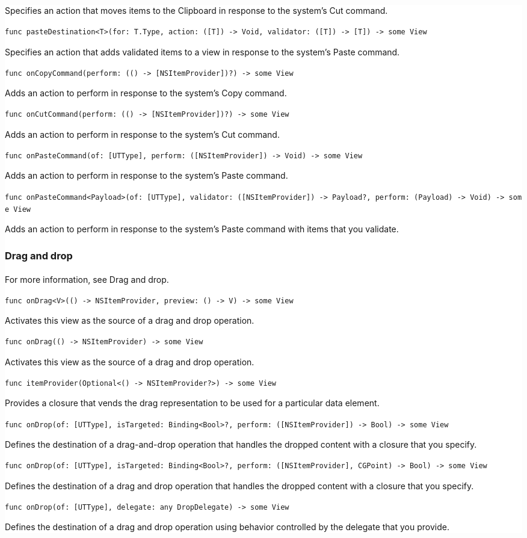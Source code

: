Specifies an action that moves items to the Clipboard in response to the
system’s Cut command.

`func pasteDestination<T>(for: T.Type, action: ([T]) -> Void, validator: ([T])
-> [T]) -> some View`

Specifies an action that adds validated items to a view in response to the
system’s Paste command.

`func onCopyCommand(perform: (() -> [NSItemProvider])?) -> some View`

Adds an action to perform in response to the system’s Copy command.

`func onCutCommand(perform: (() -> [NSItemProvider])?) -> some View`

Adds an action to perform in response to the system’s Cut command.

`func onPasteCommand(of: [UTType], perform: ([NSItemProvider]) -> Void) ->
some View`

Adds an action to perform in response to the system’s Paste command.

`func onPasteCommand<Payload>(of: [UTType], validator: ([NSItemProvider]) ->
Payload?, perform: (Payload) -> Void) -> some View`

Adds an action to perform in response to the system’s Paste command with items
that you validate.

### Drag and drop

For more information, see Drag and drop.

`func onDrag<V>(() -> NSItemProvider, preview: () -> V) -> some View`

Activates this view as the source of a drag and drop operation.

`func onDrag(() -> NSItemProvider) -> some View`

Activates this view as the source of a drag and drop operation.

`func itemProvider(Optional<() -> NSItemProvider?>) -> some View`

Provides a closure that vends the drag representation to be used for a
particular data element.

`func onDrop(of: [UTType], isTargeted: Binding<Bool>?, perform:
([NSItemProvider]) -> Bool) -> some View`

Defines the destination of a drag-and-drop operation that handles the dropped
content with a closure that you specify.

`func onDrop(of: [UTType], isTargeted: Binding<Bool>?, perform:
([NSItemProvider], CGPoint) -> Bool) -> some View`

Defines the destination of a drag and drop operation that handles the dropped
content with a closure that you specify.

`func onDrop(of: [UTType], delegate: any DropDelegate) -> some View`

Defines the destination of a drag and drop operation using behavior controlled
by the delegate that you provide.
